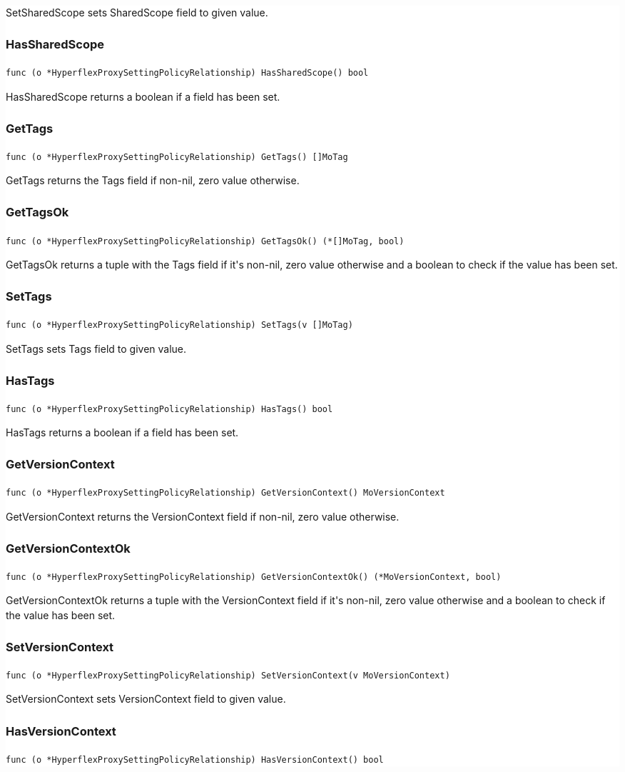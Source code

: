 SetSharedScope sets SharedScope field to given value.

### HasSharedScope

`func (o *HyperflexProxySettingPolicyRelationship) HasSharedScope() bool`

HasSharedScope returns a boolean if a field has been set.

### GetTags

`func (o *HyperflexProxySettingPolicyRelationship) GetTags() []MoTag`

GetTags returns the Tags field if non-nil, zero value otherwise.

### GetTagsOk

`func (o *HyperflexProxySettingPolicyRelationship) GetTagsOk() (*[]MoTag, bool)`

GetTagsOk returns a tuple with the Tags field if it's non-nil, zero value otherwise
and a boolean to check if the value has been set.

### SetTags

`func (o *HyperflexProxySettingPolicyRelationship) SetTags(v []MoTag)`

SetTags sets Tags field to given value.

### HasTags

`func (o *HyperflexProxySettingPolicyRelationship) HasTags() bool`

HasTags returns a boolean if a field has been set.

### GetVersionContext

`func (o *HyperflexProxySettingPolicyRelationship) GetVersionContext() MoVersionContext`

GetVersionContext returns the VersionContext field if non-nil, zero value otherwise.

### GetVersionContextOk

`func (o *HyperflexProxySettingPolicyRelationship) GetVersionContextOk() (*MoVersionContext, bool)`

GetVersionContextOk returns a tuple with the VersionContext field if it's non-nil, zero value otherwise
and a boolean to check if the value has been set.

### SetVersionContext

`func (o *HyperflexProxySettingPolicyRelationship) SetVersionContext(v MoVersionContext)`

SetVersionContext sets VersionContext field to given value.

### HasVersionContext

`func (o *HyperflexProxySettingPolicyRelationship) HasVersionContext() bool`
